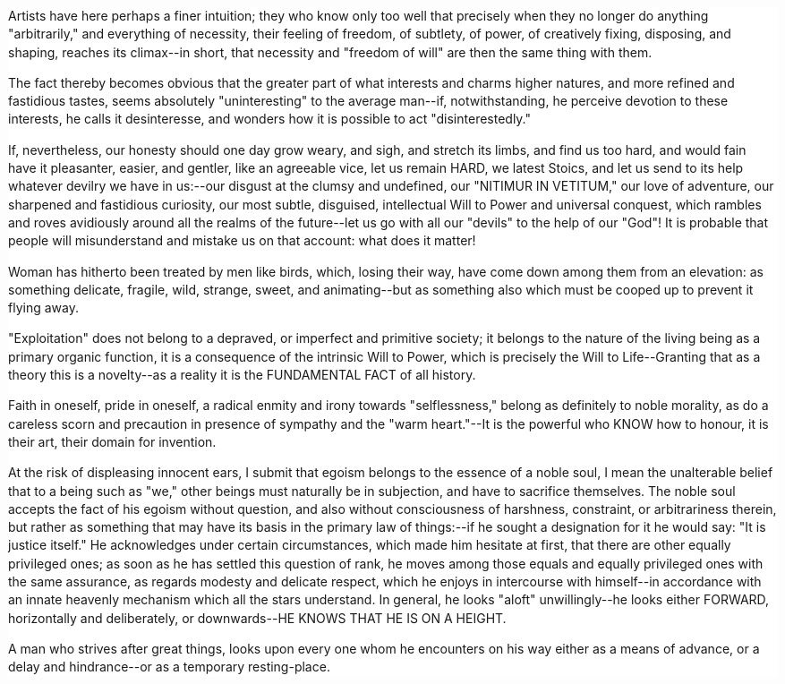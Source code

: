 Artists have here perhaps a finer intuition; they who know only too well that precisely when they no longer do anything "arbitrarily," and everything of necessity, their feeling of freedom, of subtlety, of power, of creatively fixing, disposing, and shaping, reaches its climax--in short, that necessity and "freedom of will" are then the same thing with them.
 
The fact thereby becomes obvious that the greater part of what interests and charms higher natures, and more refined and fastidious tastes, seems absolutely "uninteresting" to the average man--if, notwithstanding, he perceive devotion to these interests, he calls it desinteresse, and wonders how it is possible to act "disinterestedly."
 
If, nevertheless, our honesty should one day grow weary, and sigh, and stretch its limbs, and find us too hard, and would fain have it pleasanter, easier, and gentler, like an agreeable vice, let us remain HARD, we latest Stoics, and let us send to its help whatever devilry we have in us:--our disgust at the clumsy and undefined, our "NITIMUR IN VETITUM," our love of adventure, our sharpened and fastidious curiosity, our most subtle, disguised, intellectual Will to Power and universal conquest, which rambles and roves avidiously around all the realms of the future--let us go with all our "devils" to the help of our "God"! It is probable that people will misunderstand and mistake us on that account: what does it matter!
 
Woman has hitherto been treated by men like birds, which, losing their way, have come down among them from an elevation: as something delicate, fragile, wild, strange, sweet, and animating--but as something also which must be cooped up to prevent it flying away.
 
"Exploitation" does not belong to a depraved, or imperfect and primitive society; it belongs to the nature of the living being as a primary organic function, it is a consequence of the intrinsic Will to Power, which is precisely the Will to Life--Granting that as a theory this is a novelty--as a reality it is the FUNDAMENTAL FACT of all history.
 
Faith in oneself, pride in oneself, a radical enmity and irony towards "selflessness," belong as definitely to noble morality, as do a careless scorn and precaution in presence of sympathy and the "warm heart."--It is the powerful who KNOW how to honour, it is their art, their domain for invention.
 
At the risk of displeasing innocent ears, I submit that egoism belongs to the essence of a noble soul, I mean the unalterable belief that to a being such as "we," other beings must naturally be in subjection, and have to sacrifice themselves. The noble soul accepts the fact of his egoism without question, and also without consciousness of harshness, constraint, or arbitrariness therein, but rather as something that may have its basis in the primary law of things:--if he sought a designation for it he would say: "It is justice itself." He acknowledges under certain circumstances, which made him hesitate at first, that there are other equally privileged ones; as soon as he has settled this question of rank, he moves among those equals and equally privileged ones with the same assurance, as regards modesty and delicate respect, which he enjoys in intercourse with himself--in accordance with an innate heavenly mechanism which all the stars understand. In general, he looks "aloft" unwillingly--he looks either FORWARD, horizontally and deliberately, or downwards--HE KNOWS THAT HE IS ON A HEIGHT.
 
A man who strives after great things, looks upon every one whom he encounters on his way either as a means of advance, or a delay and hindrance--or as a temporary resting-place.
